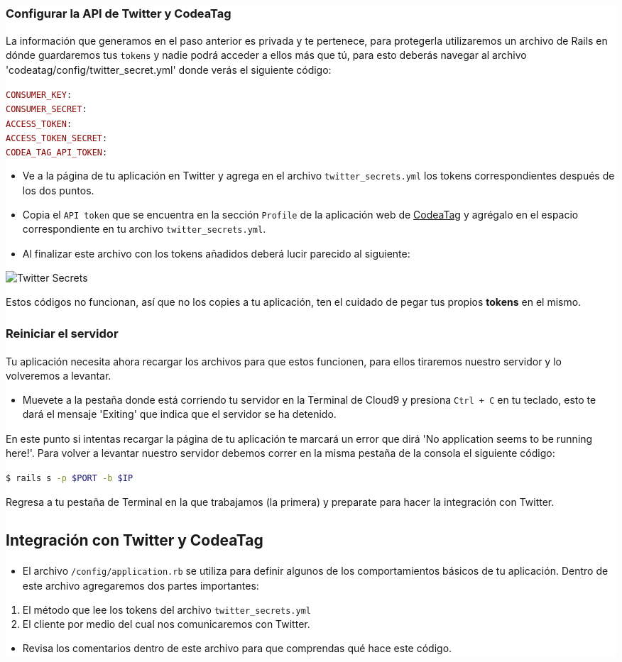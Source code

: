 ### Configurar la API de Twitter y CodeaTag

La información que generamos en el paso anterior es privada y te pertenece, para protegerla utilizaremos un archivo de Rails en dónde guardaremos tus `tokens` y nadie podrá acceder a ellos más que tú, para esto deberás navegar al archivo 'codeatag/config/twitter_secret.yml' donde verás el siguiente código:

```ruby
CONSUMER_KEY:
CONSUMER_SECRET:
ACCESS_TOKEN:
ACCESS_TOKEN_SECRET:
CODEA_TAG_API_TOKEN:
```

- Ve a la página de tu aplicación en Twitter y agrega en el archivo `twitter_secrets.yml` los tokens correspondientes después de los dos puntos.

- Copia el `API token` que se encuentra en la sección `Profile` de la aplicación web de [CodeaTag](http://codeatag.herokuapp.com/) y agrégalo en el espacio correspondiente en tu archivo `twitter_secrets.yml`.

- Al finalizar este archivo con los tokens añadidos deberá lucir parecido al siguiente:

![Twitter Secrets](https://codealab.files.wordpress.com/2016/06/twitter_secrets.png)

Estos códigos no funcionan, así que no los copies a tu aplicación, ten el cuidado de pegar tus propios **tokens** en el mismo.

### Reiniciar el servidor

Tu aplicación necesita ahora recargar los archivos para que estos funcionen, para ellos tiraremos nuestro servidor y lo volveremos a levantar.

- Muevete a la pestaña donde está corriendo tu servidor en la Terminal de Cloud9 y presiona `Ctrl + C` en tu teclado, esto te dará el mensaje 'Exiting' que indica que el servidor se ha detenido.

En este punto si intentas recargar la página de tu aplicación te marcará un error que dirá 'No application seems to be running here!'. Para volver a levantar nuestro servidor debemos correr en la misma pestaña de la consola el siguiente código:

```bash
$ rails s -p $PORT -b $IP
```

Regresa a tu pestaña de Terminal en la que trabajamos (la primera) y preparate para hacer la integración con Twitter.

## Integración con Twitter y CodeaTag

- El archivo `/config/application.rb` se utiliza para definir algunos de los comportamientos básicos de tu aplicación. Dentro de este archivo agregaremos dos partes importantes:
1. El método que lee los tokens del archivo `twitter_secrets.yml`
2. El cliente por medio del cual nos comunicaremos con Twitter.

- Revisa los comentarios dentro de este archivo para que comprendas qué hace este código.
